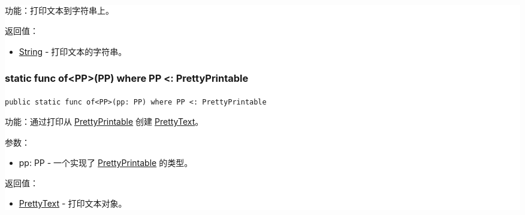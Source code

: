 功能：打印文本到字符串上。

返回值：

- [String](../../core/core_package_api/core_package_structs.md#struct-string) - 打印文本的字符串。

### static func of\<PP>(PP) where PP <: PrettyPrintable

```cangjie
public static func of<PP>(pp: PP) where PP <: PrettyPrintable
```

功能：通过打印从 [PrettyPrintable](./unittest_common_package_interfaces.md#interface-prettyprintable) 创建 [PrettyText](#class-prettytext)。

参数：

- pp: PP  - 一个实现了 [PrettyPrintable](./unittest_common_package_interfaces.md#interface-prettyprintable) 的类型。

返回值：

- [PrettyText](#class-prettytext) - 打印文本对象。

